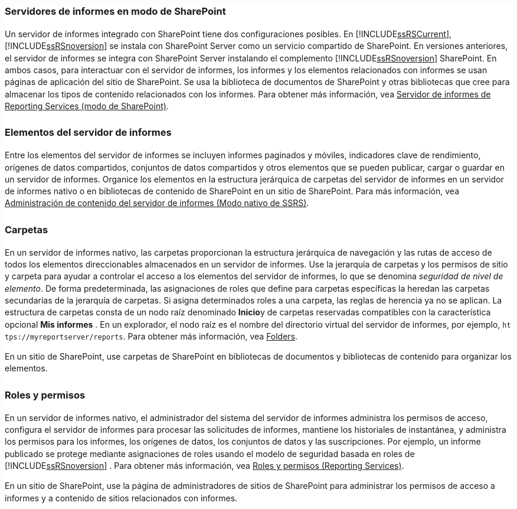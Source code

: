 ### <a name="sharepoint-mode-report-servers"></a>Servidores de informes en modo de SharePoint  
 Un servidor de informes integrado con SharePoint tiene dos configuraciones posibles. En [!INCLUDE[ssRSCurrent](../includes/ssrscurrent-md.md)], [!INCLUDE[ssRSnoversion](../includes/ssrsnoversion-md.md)] se instala con SharePoint Server como un servicio compartido de SharePoint. En versiones anteriores, el servidor de informes se integra con SharePoint Server instalando el complemento [!INCLUDE[ssRSnoversion](../includes/ssrsnoversion-md.md)] SharePoint. En ambos casos, para interactuar con el servidor de informes, los informes y los elementos relacionados con informes se usan páginas de aplicación del sitio de SharePoint. Se usa la biblioteca de documentos de SharePoint y otras bibliotecas que cree para almacenar los tipos de contenido relacionados con los informes. Para obtener más información, vea [Servidor de informes de Reporting Services &#40;modo de SharePoint&#41;](../reporting-services/report-server-sharepoint/reporting-services-report-server-sharepoint-mode.md).  
  
### <a name="report-server-items"></a>Elementos del servidor de informes 
 Entre los elementos del servidor de informes se incluyen informes paginados y móviles, indicadores clave de rendimiento, orígenes de datos compartidos, conjuntos de datos compartidos y otros elementos que se pueden publicar, cargar o guardar en un servidor de informes. Organice los elementos en la estructura jerárquica de carpetas del servidor de informes en un servidor de informes nativo o en bibliotecas de contenido de SharePoint en un sitio de SharePoint. Para más información, vea [Administración de contenido del servidor de informes &#40;Modo nativo de SSRS&#41;](../reporting-services/report-server/report-server-content-management-ssrs-native-mode.md).  
  
### <a name="folders"></a>Carpetas
 En un servidor de informes nativo, las carpetas proporcionan la estructura jerárquica de navegación y las rutas de acceso de todos los elementos direccionables almacenados en un servidor de informes. Use la jerarquía de carpetas y los permisos de sitio y carpeta para ayudar a controlar el acceso a los elementos del servidor de informes, lo que se denomina *seguridad de nivel de elemento*. De forma predeterminada, las asignaciones de roles que define para carpetas específicas la heredan las carpetas secundarias de la jerarquía de carpetas. Si asigna determinados roles a una carpeta, las reglas de herencia ya no se aplican. La estructura de carpetas consta de un nodo raíz denominado **Inicio**y de carpetas reservadas compatibles con la característica opcional **Mis informes** . En un explorador, el nodo raíz es el nombre del directorio virtual del servidor de informes, por ejemplo, `https://myreportserver/reports`. Para obtener más información, vea [Folders](../reporting-services/report-server/report-server-content-management-ssrs-native-mode.md#bkmk_Folders).  
  
 En un sitio de SharePoint, use carpetas de SharePoint en bibliotecas de documentos y bibliotecas de contenido para organizar los elementos.  
  
### <a name="roles-and-permissions"></a>Roles y permisos
 En un servidor de informes nativo, el administrador del sistema del servidor de informes administra los permisos de acceso, configura el servidor de informes para procesar las solicitudes de informes, mantiene los historiales de instantánea, y administra los permisos para los informes, los orígenes de datos, los conjuntos de datos y las suscripciones. Por ejemplo, un informe publicado se protege mediante asignaciones de roles usando el modelo de seguridad basada en roles de [!INCLUDE[ssRSnoversion](../includes/ssrsnoversion-md.md)] . Para obtener más información, vea [Roles y permisos &#40;Reporting Services&#41;](../reporting-services/security/roles-and-permissions-reporting-services.md).  
  
 En un sitio de SharePoint, use la página de administradores de sitios de SharePoint para administrar los permisos de acceso a informes y a contenido de sitios relacionados con informes.  
  